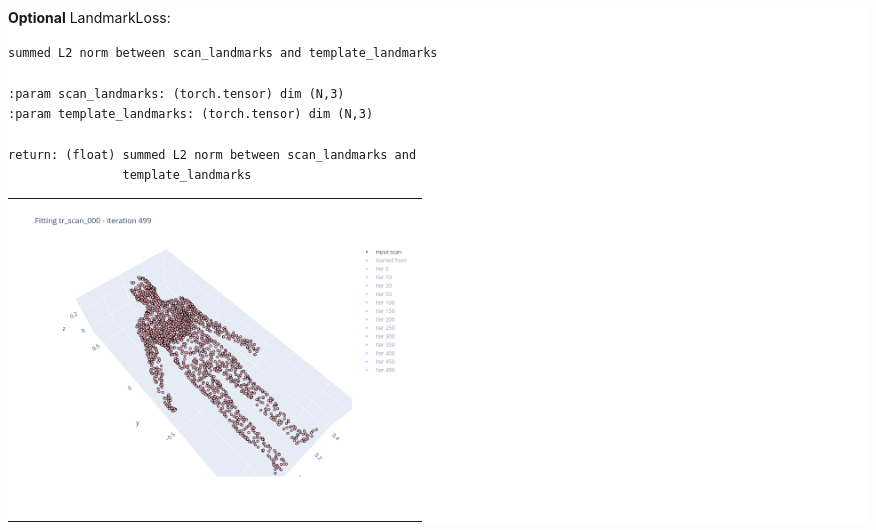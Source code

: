**Optional**
LandmarkLoss:
```
summed L2 norm between scan_landmarks and template_landmarks

:param scan_landmarks: (torch.tensor) dim (N,3)
:param template_landmarks: (torch.tensor) dim (N,3)

return: (float) summed L2 norm between scan_landmarks and 
                template_landmarks
```


<table>
    <tr>
        <td><img src="assets/human_rec/opt0.png" width="400"></td>